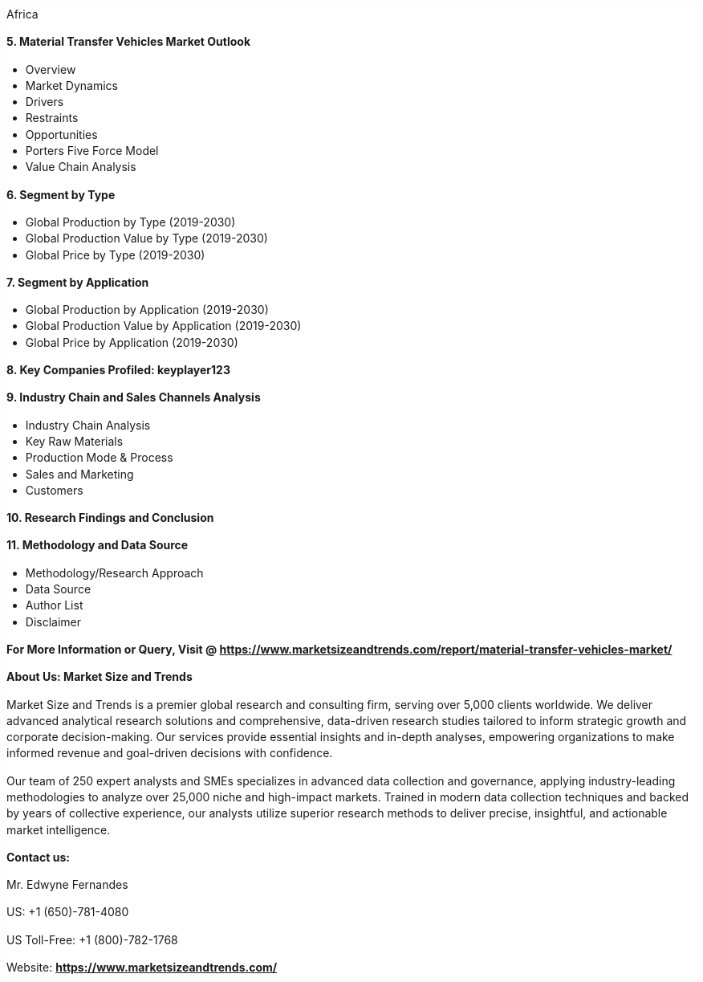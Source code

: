 Africa</li></ul><p><strong>5. Material Transfer Vehicles Market Outlook</strong></p><ul><li>Overview</li><li>Market Dynamics</li><li>Drivers</li><li>Restraints</li><li>Opportunities</li><li>Porters Five Force Model</li><li>Value Chain Analysis&nbsp;</li></ul><p><strong>6. Segment by Type</strong></p><ul><li>Global Production by Type (2019-2030)</li><li>Global Production Value by Type (2019-2030)</li><li>Global Price by Type (2019-2030)</li></ul><p><strong>7. Segment by Application</strong></p><ul><li>Global Production by Application (2019-2030)</li><li>Global Production Value by Application (2019-2030)</li><li>Global Price by Application (2019-2030)</li></ul><p><strong>8. Key Companies Profiled: keyplayer123</strong></p><p><strong>9. Industry Chain and Sales Channels Analysis</strong></p><ul><li>Industry Chain Analysis</li><li>Key Raw Materials</li><li>Production Mode &amp; Process</li><li>Sales and Marketing</li><li>Customers</li></ul><p><strong>10. Research Findings and Conclusion</strong></p><p><strong>11. Methodology and Data Source</strong></p><ul><li>Methodology/Research Approach</li><li>Data Source</li><li>Author List</li><li>Disclaimer</li></ul></p><p><strong>For More Information or Query, Visit @ <a href="https://www.marketsizeandtrends.com/report/material-transfer-vehicles-market/">https://www.marketsizeandtrends.com/report/material-transfer-vehicles-market/</a></strong></p><p><strong>About Us: Market Size and Trends</strong></p><p>Market Size and Trends is a premier global research and consulting firm, serving over 5,000 clients worldwide. We deliver advanced analytical research solutions and comprehensive, data-driven research studies tailored to inform strategic growth and corporate decision-making. Our services provide essential insights and in-depth analyses, empowering organizations to make informed revenue and goal-driven decisions with confidence.</p><p>Our team of 250 expert analysts and SMEs specializes in advanced data collection and governance, applying industry-leading methodologies to analyze over 25,000 niche and high-impact markets. Trained in modern data collection techniques and backed by years of collective experience, our analysts utilize superior research methods to deliver precise, insightful, and actionable market intelligence.</p><p><strong>Contact us:</strong></p><p>Mr. Edwyne Fernandes</p><p>US: +1 (650)-781-4080</p><p>US Toll-Free: +1 (800)-782-1768</p><p>Website: <strong><a href="https://www.marketsizeandtrends.com/">https://www.marketsizeandtrends.com/</a></strong></p>  
